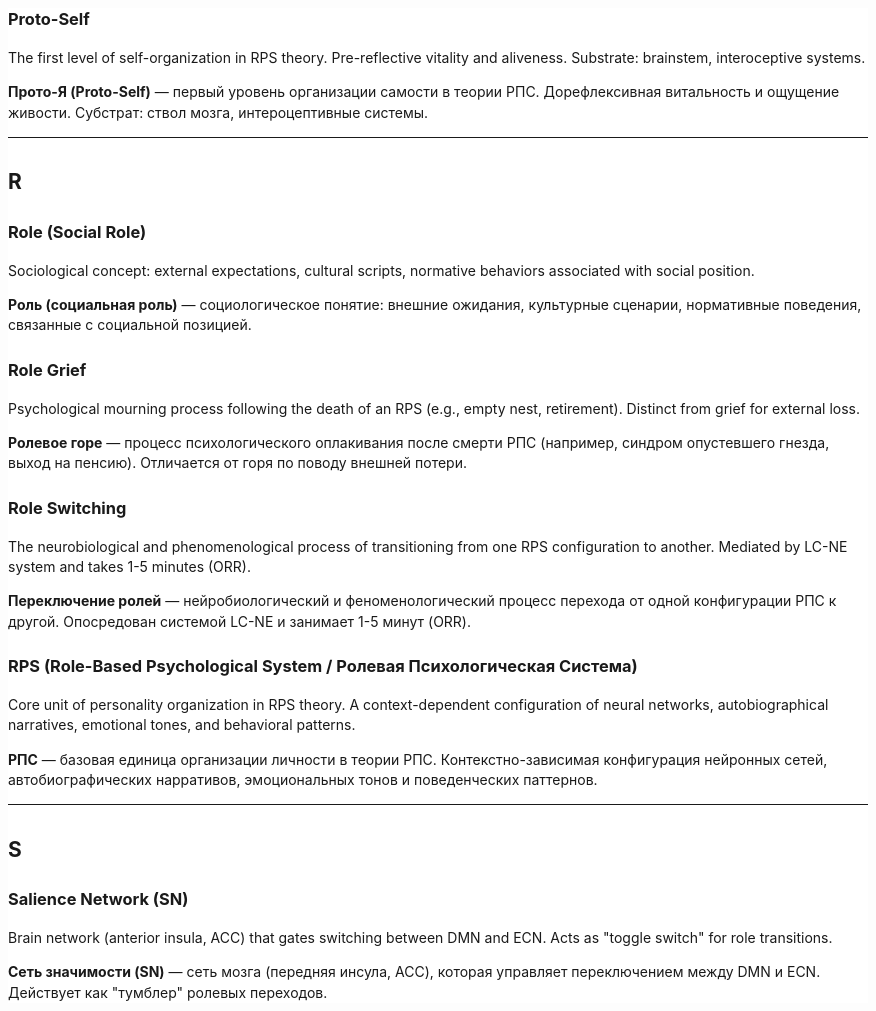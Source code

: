 ### **Proto-Self**
The first level of self-organization in RPS theory. Pre-reflective vitality and aliveness. Substrate: brainstem, interoceptive systems.

**Прото-Я (Proto-Self)** — первый уровень организации самости в теории РПС. Дорефлексивная витальность и ощущение живости. Субстрат: ствол мозга, интероцептивные системы.

---

## R

### **Role (Social Role)**
Sociological concept: external expectations, cultural scripts, normative behaviors associated with social position.

**Роль (социальная роль)** — социологическое понятие: внешние ожидания, культурные сценарии, нормативные поведения, связанные с социальной позицией.

### **Role Grief**
Psychological mourning process following the death of an RPS (e.g., empty nest, retirement). Distinct from grief for external loss.

**Ролевое горе** — процесс психологического оплакивания после смерти РПС (например, синдром опустевшего гнезда, выход на пенсию). Отличается от горя по поводу внешней потери.

### **Role Switching**
The neurobiological and phenomenological process of transitioning from one RPS configuration to another. Mediated by LC-NE system and takes 1-5 minutes (ORR).

**Переключение ролей** — нейробиологический и феноменологический процесс перехода от одной конфигурации РПС к другой. Опосредован системой LC-NE и занимает 1-5 минут (ORR).

### **RPS (Role-Based Psychological System / Ролевая Психологическая Система)**
Core unit of personality organization in RPS theory. A context-dependent configuration of neural networks, autobiographical narratives, emotional tones, and behavioral patterns.

**РПС** — базовая единица организации личности в теории РПС. Контекстно-зависимая конфигурация нейронных сетей, автобиографических нарративов, эмоциональных тонов и поведенческих паттернов.

---

## S

### **Salience Network (SN)**
Brain network (anterior insula, ACC) that gates switching between DMN and ECN. Acts as "toggle switch" for role transitions.

**Сеть значимости (SN)** — сеть мозга (передняя инсула, ACC), которая управляет переключением между DMN и ECN. Действует как "тумблер" ролевых переходов.
